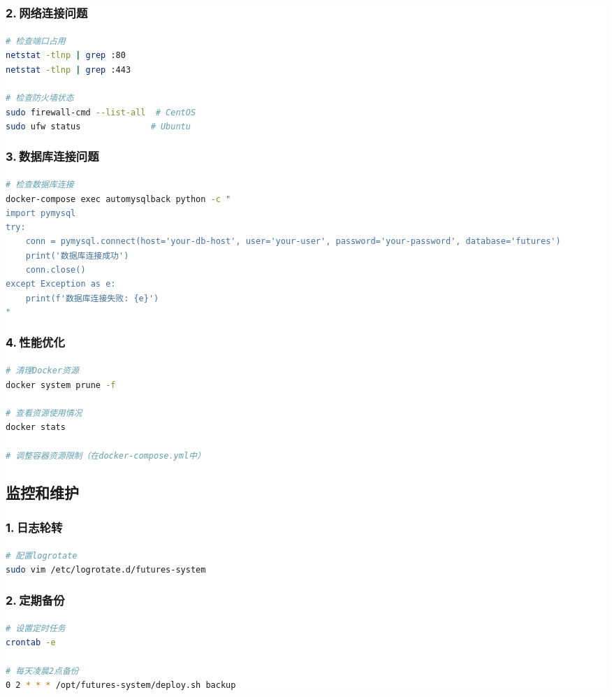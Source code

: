 ### 2. 网络连接问题

```bash
# 检查端口占用
netstat -tlnp | grep :80
netstat -tlnp | grep :443

# 检查防火墙状态
sudo firewall-cmd --list-all  # CentOS
sudo ufw status              # Ubuntu
```

### 3. 数据库连接问题

```bash
# 检查数据库连接
docker-compose exec automysqlback python -c "
import pymysql
try:
    conn = pymysql.connect(host='your-db-host', user='your-user', password='your-password', database='futures')
    print('数据库连接成功')
    conn.close()
except Exception as e:
    print(f'数据库连接失败: {e}')
"
```

### 4. 性能优化

```bash
# 清理Docker资源
docker system prune -f

# 查看资源使用情况
docker stats

# 调整容器资源限制（在docker-compose.yml中）
```

## 监控和维护

### 1. 日志轮转

```bash
# 配置logrotate
sudo vim /etc/logrotate.d/futures-system
```

### 2. 定期备份

```bash
# 设置定时任务
crontab -e

# 每天凌晨2点备份
0 2 * * * /opt/futures-system/deploy.sh backup
```
